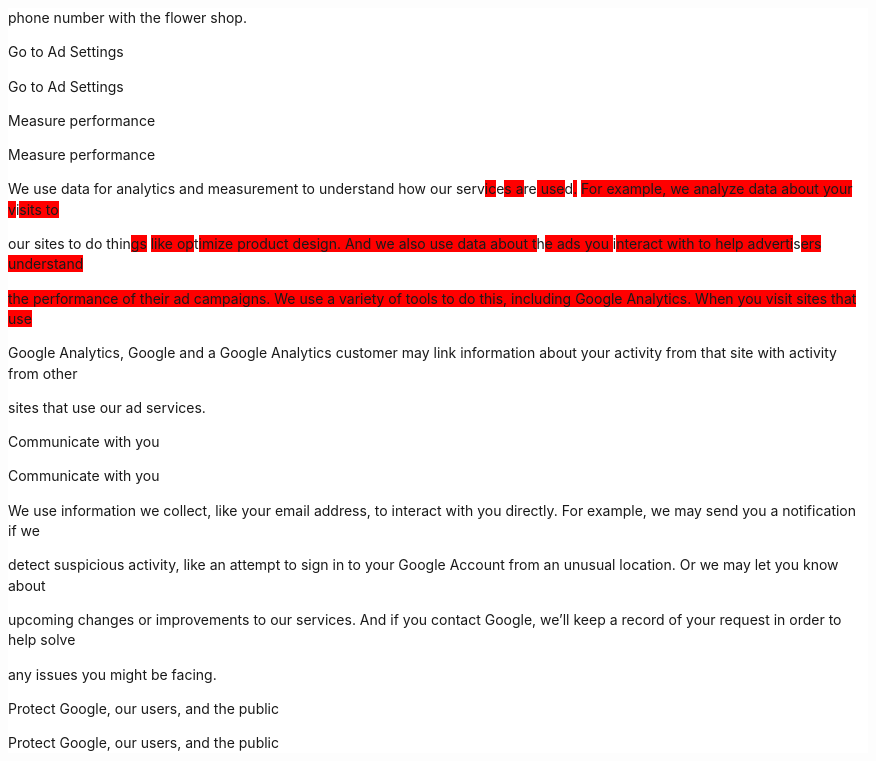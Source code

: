 
phone number with the flower shop.


Go to Ad Settings


Go to Ad Settings


Measure performance


Measure performance


We use data for analytics and measurement to understand how our ser</span>v<span style="background-color: red;">ic</span>e<span style="background-color: red;">s a</span>re<span style="background-color: red;"> use</span>d<span style="background-color: red;">.</span> <span style="background-color: red;">For example, we analyze data about your v</span>i<span style="background-color: red;">sits to


our sites to do thi</span>n<span style="background-color: red;">gs</span> <span style="background-color: red;">like op</span>t<span style="background-color: red;">imize product design. And we also use data about t</span>h<span style="background-color: red;">e ads you </span>i<span style="background-color: red;">nteract with to help adverti</span>s<span style="background-color: red;">ers understand</span>


<span style="background-color: red;">the performance of their ad campaigns. We use a variety of tools to do this, including Google Analytics. When you visit sites that use


Google Analytics, Google and a Google Analytics customer may link information about your activity from that site with activity from other


sites that use our ad services.


Communicate with you


Communicate with you


We use information we collect, like your email address, to interact with you directly. For example, we may send you a notification if we


detect suspicious activity, like an attempt to sign in to your Google Account from an unusual location. Or we may let you know about


upcoming changes or improvements to our services. And if you contact Google, we’ll keep a record of your request in order to help solve


any issues you might be facing.


Protect Google, our users, and the public


Protect Google, our users, and the public


